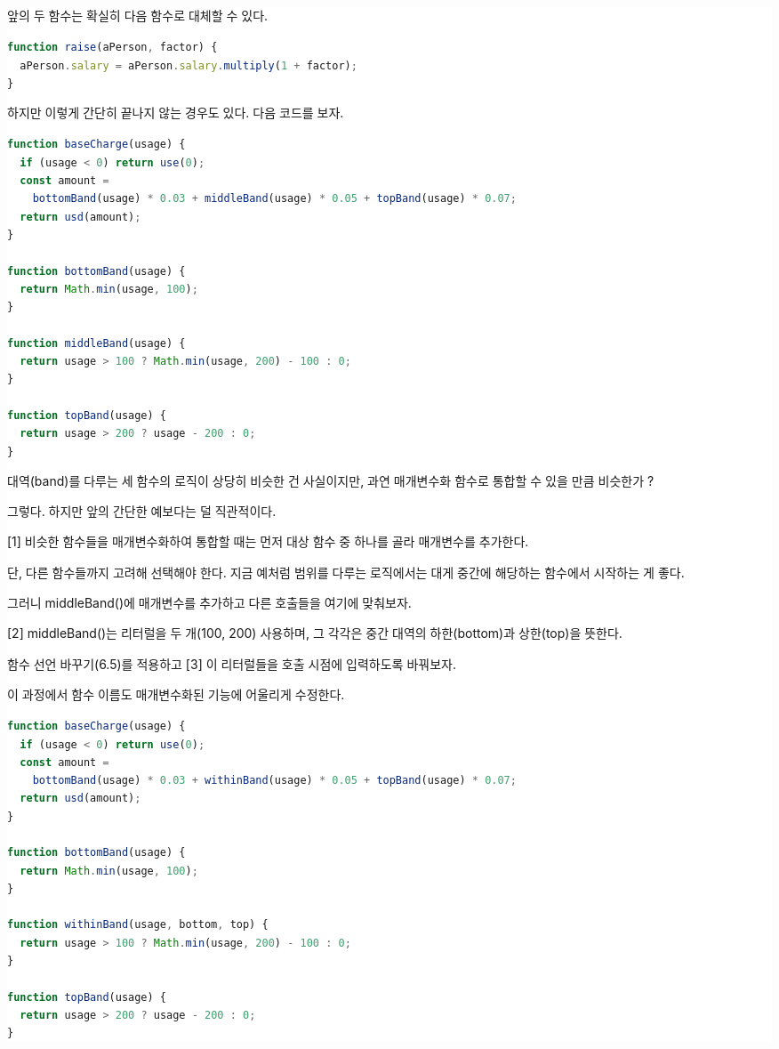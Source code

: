 앞의 두 함수는 확실히 다음 함수로 대체할 수 있다.

```jsx
function raise(aPerson, factor) {
  aPerson.salary = aPerson.salary.multiply(1 + factor);
}
```

하지만 이렇게 간단히 끝나지 않는 경우도 있다. 다음 코드를 보자.

```jsx
function baseCharge(usage) {
  if (usage < 0) return use(0);
  const amount =
    bottomBand(usage) * 0.03 + middleBand(usage) * 0.05 + topBand(usage) * 0.07;
  return usd(amount);
}

function bottomBand(usage) {
  return Math.min(usage, 100);
}

function middleBand(usage) {
  return usage > 100 ? Math.min(usage, 200) - 100 : 0;
}

function topBand(usage) {
  return usage > 200 ? usage - 200 : 0;
}
```

대역(band)를 다루는 세 함수의 로직이 상당히 비슷한 건 사실이지만, 과연 매개변수화 함수로 통합할 수 있을 만큼 비슷한가 ?

그렇다. 하지만 앞의 간단한 예보다는 덜 직관적이다.

[1] 비슷한 함수들을 매개변수화하여 통합할 때는 먼저 대상 함수 중 하나를 골라 매개변수를 추가한다.

단, 다른 함수들까지 고려해 선택해야 한다. 지금 예처럼 범위를 다루는 로직에서는 대게 중간에 해당하는 함수에서 시작하는 게 좋다.

그러니 middleBand()에 매개변수를 추가하고 다른 호출들을 여기에 맞춰보자.

[2] middleBand()는 리터럴을 두 개(100, 200) 사용하며, 그 각각은 중간 대역의 하한(bottom)과 상한(top)을 뜻한다.

함수 선언 바꾸기(6.5)를 적용하고 [3] 이 리터럴들을 호출 시점에 입력하도록 바꿔보자.

이 과정에서 함수 이름도 매개변수화된 기능에 어울리게 수정한다.

```jsx
function baseCharge(usage) {
  if (usage < 0) return use(0);
  const amount =
    bottomBand(usage) * 0.03 + withinBand(usage) * 0.05 + topBand(usage) * 0.07;
  return usd(amount);
}

function bottomBand(usage) {
  return Math.min(usage, 100);
}

function withinBand(usage, bottom, top) {
  return usage > 100 ? Math.min(usage, 200) - 100 : 0;
}

function topBand(usage) {
  return usage > 200 ? usage - 200 : 0;
}
```
